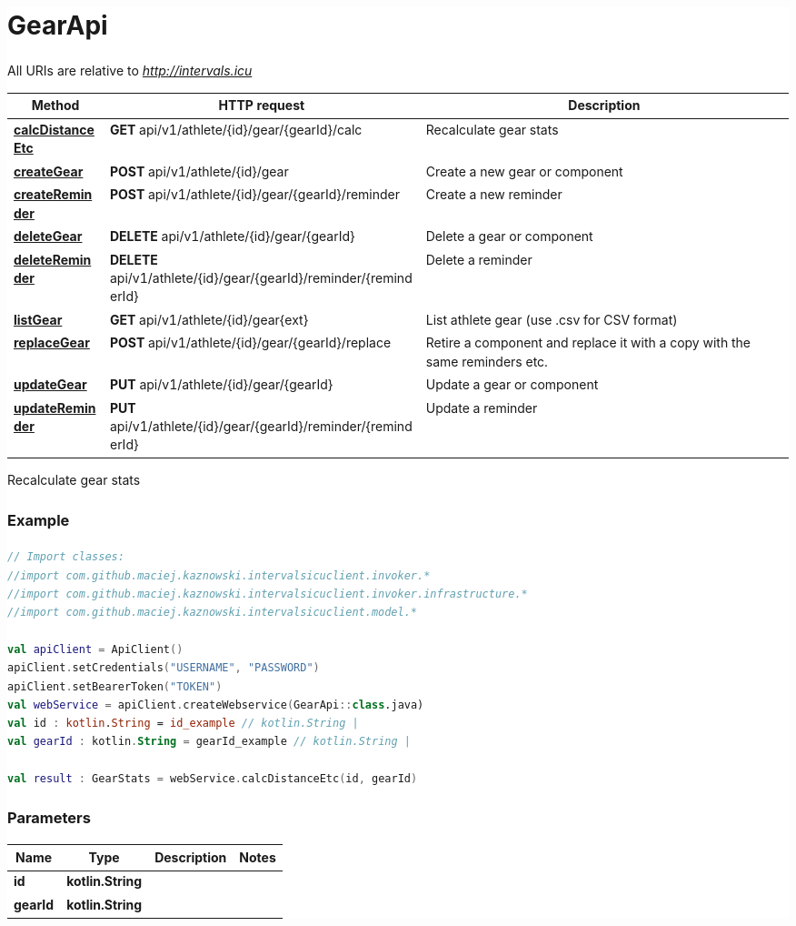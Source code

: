 # GearApi

All URIs are relative to *http://intervals.icu*

Method | HTTP request | Description
------------- | ------------- | -------------
[**calcDistanceEtc**](GearApi.md#calcDistanceEtc) | **GET** api/v1/athlete/{id}/gear/{gearId}/calc | Recalculate gear stats
[**createGear**](GearApi.md#createGear) | **POST** api/v1/athlete/{id}/gear | Create a new gear or component
[**createReminder**](GearApi.md#createReminder) | **POST** api/v1/athlete/{id}/gear/{gearId}/reminder | Create a new reminder
[**deleteGear**](GearApi.md#deleteGear) | **DELETE** api/v1/athlete/{id}/gear/{gearId} | Delete a gear or component
[**deleteReminder**](GearApi.md#deleteReminder) | **DELETE** api/v1/athlete/{id}/gear/{gearId}/reminder/{reminderId} | Delete a reminder
[**listGear**](GearApi.md#listGear) | **GET** api/v1/athlete/{id}/gear{ext} | List athlete gear (use .csv for CSV format)
[**replaceGear**](GearApi.md#replaceGear) | **POST** api/v1/athlete/{id}/gear/{gearId}/replace | Retire a component and replace it with a copy with the same reminders etc.
[**updateGear**](GearApi.md#updateGear) | **PUT** api/v1/athlete/{id}/gear/{gearId} | Update a gear or component
[**updateReminder**](GearApi.md#updateReminder) | **PUT** api/v1/athlete/{id}/gear/{gearId}/reminder/{reminderId} | Update a reminder



Recalculate gear stats

### Example
```kotlin
// Import classes:
//import com.github.maciej.kaznowski.intervalsicuclient.invoker.*
//import com.github.maciej.kaznowski.intervalsicuclient.invoker.infrastructure.*
//import com.github.maciej.kaznowski.intervalsicuclient.model.*

val apiClient = ApiClient()
apiClient.setCredentials("USERNAME", "PASSWORD")
apiClient.setBearerToken("TOKEN")
val webService = apiClient.createWebservice(GearApi::class.java)
val id : kotlin.String = id_example // kotlin.String | 
val gearId : kotlin.String = gearId_example // kotlin.String | 

val result : GearStats = webService.calcDistanceEtc(id, gearId)
```

### Parameters

Name | Type | Description  | Notes
------------- | ------------- | ------------- | -------------
 **id** | **kotlin.String**|  |
 **gearId** | **kotlin.String**|  |
